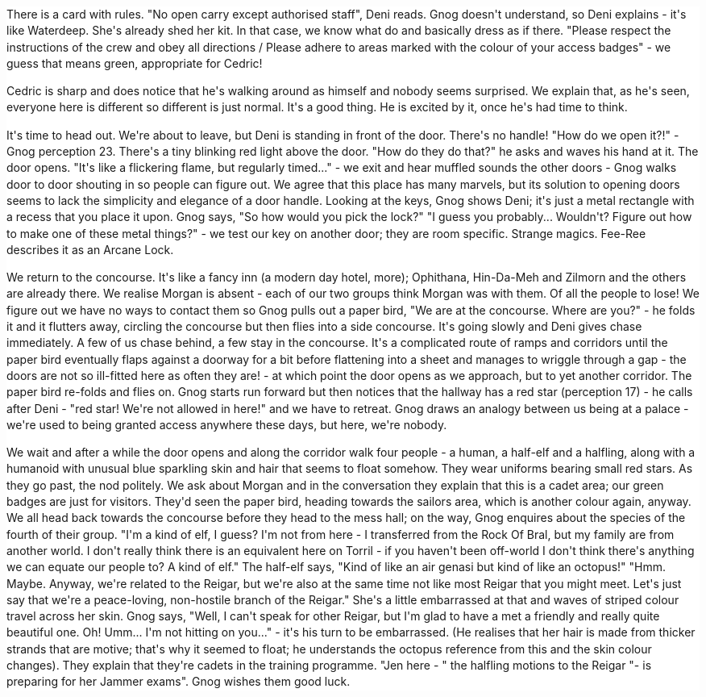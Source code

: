 There is a card with rules. "No open carry except authorised staff", Deni reads. Gnog doesn't understand, so Deni explains - it's like Waterdeep. She's already shed her kit. In that case, we know what do and basically dress as if there. "Please respect the instructions of the crew and obey all directions / Please adhere to areas marked with the colour of your access badges" - we guess that means green, appropriate for Cedric!

Cedric is sharp and does notice that he's walking around as himself and nobody seems surprised. We explain that, as he's seen, everyone here is different so different is just normal. It's a good thing. He is excited by it, once he's had time to think.

It's time to head out. We're about to leave, but Deni is standing in front of the door. There's no handle! "How do we open it?!" - Gnog perception 23. There's a tiny blinking red light above the door. "How do they do that?" he asks and waves his hand at it. The door opens. "It's like a flickering flame, but regularly timed..." - we exit and hear muffled sounds the other doors - Gnog walks door to door shouting in so people can figure out. We agree that this place has many marvels, but its solution to opening doors seems to lack the simplicity and elegance of a door handle. Looking at the keys, Gnog shows Deni; it's just a metal rectangle with a recess that you place it upon. Gnog says, "So how would you pick the lock?" "I guess you probably... Wouldn't? Figure out how to make one of these metal things?" - we test our key on another door; they are room specific. Strange magics. Fee-Ree describes it as an Arcane Lock.

We return to the concourse. It's like a fancy inn (a modern day hotel, more); Ophithana, Hin-Da-Meh and Zilmorn and the others are already there. We realise Morgan is absent - each of our two groups think Morgan was with them. Of all the people to lose! We figure out we have no ways to contact them so Gnog pulls out a paper bird, "We are at the concourse. Where are you?" - he folds it and it flutters away, circling the concourse but then flies into a side concourse. It's going slowly and Deni gives chase immediately. A few of us chase behind, a few stay in the concourse. It's a complicated route of ramps and corridors until the paper bird eventually flaps against a doorway for a bit before flattening into a sheet and manages to wriggle through a gap - the doors are not so ill-fitted here as often they are! - at which point the door opens as we approach, but to yet another corridor. The paper bird re-folds and flies on. Gnog starts run forward but then notices that the hallway has a red star (perception 17) - he calls after Deni - "red star! We're not allowed in here!" and we have to retreat. Gnog draws an analogy between us being at a palace - we're used to being granted access anywhere these days, but here, we're nobody.

We wait and after a while the door opens and along the corridor walk four people - a human, a half-elf and a halfling, along with a humanoid with unusual blue sparkling skin and hair that seems to float somehow. They wear uniforms bearing small red stars. As they go past, the nod politely. We ask about Morgan and in the conversation they explain that this is a cadet area; our green badges are just for visitors. They'd seen the paper bird, heading towards the sailors area, which is another colour again, anyway. We all head back towards the concourse before they head to the mess hall; on the way, Gnog enquires about the species of the fourth of their group. "I'm a kind of elf, I guess? I'm not from here - I transferred from the Rock Of Bral, but my family are from another world. I don't really think there is an equivalent here on Torril - if you haven't been off-world I don't think there's anything we can equate our people to? A kind of elf." The half-elf says, "Kind of like an air genasi but kind of like an octopus!" "Hmm. Maybe. Anyway, we're related to the Reigar, but we're also at the same time not like most Reigar that you might meet. Let's just say that we're a peace-loving, non-hostile branch of the Reigar." She's a little embarrassed at that and waves of striped colour travel across her skin. Gnog says, "Well, I can't speak for other Reigar, but I'm glad to have a met a friendly and really quite beautiful one. Oh! Umm... I'm not hitting on you..." - it's his turn to be embarrassed. (He realises that her hair is made from thicker strands that are motive; that's why it seemed to float; he understands the octopus reference from this and the skin colour changes). They explain that they're cadets in the training programme. "Jen here - " the halfling motions to the Reigar "- is preparing for her Jammer exams". Gnog wishes them good luck.
